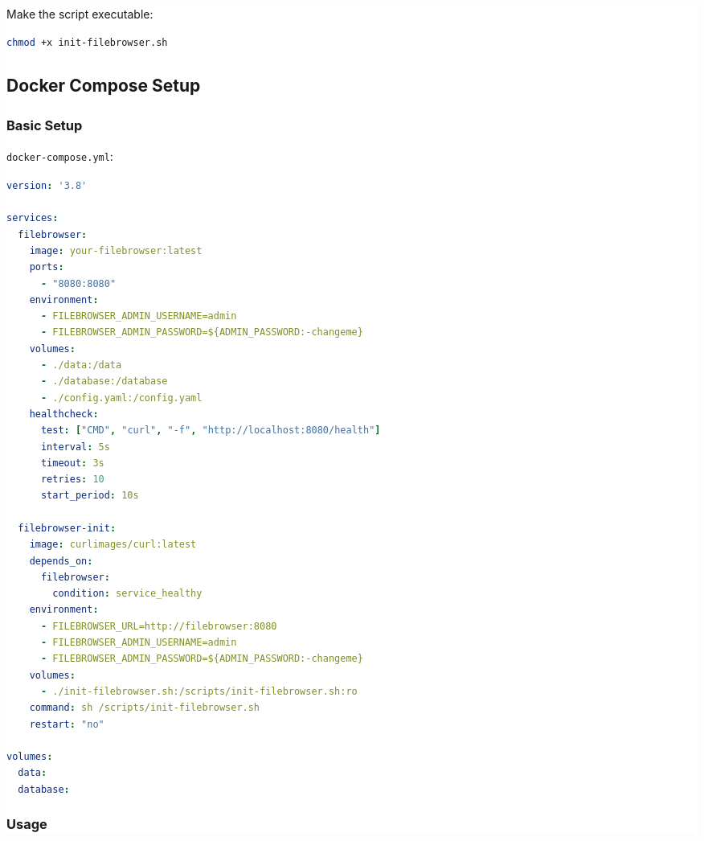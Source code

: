 Make the script executable:
```bash
chmod +x init-filebrowser.sh
```

## Docker Compose Setup

### Basic Setup

`docker-compose.yml`:
```yaml
version: '3.8'

services:
  filebrowser:
    image: your-filebrowser:latest
    ports:
      - "8080:8080"
    environment:
      - FILEBROWSER_ADMIN_USERNAME=admin
      - FILEBROWSER_ADMIN_PASSWORD=${ADMIN_PASSWORD:-changeme}
    volumes:
      - ./data:/data
      - ./database:/database
      - ./config.yaml:/config.yaml
    healthcheck:
      test: ["CMD", "curl", "-f", "http://localhost:8080/health"]
      interval: 5s
      timeout: 3s
      retries: 10
      start_period: 10s

  filebrowser-init:
    image: curlimages/curl:latest
    depends_on:
      filebrowser:
        condition: service_healthy
    environment:
      - FILEBROWSER_URL=http://filebrowser:8080
      - FILEBROWSER_ADMIN_USERNAME=admin
      - FILEBROWSER_ADMIN_PASSWORD=${ADMIN_PASSWORD:-changeme}
    volumes:
      - ./init-filebrowser.sh:/scripts/init-filebrowser.sh:ro
    command: sh /scripts/init-filebrowser.sh
    restart: "no"

volumes:
  data:
  database:
```

### Usage

